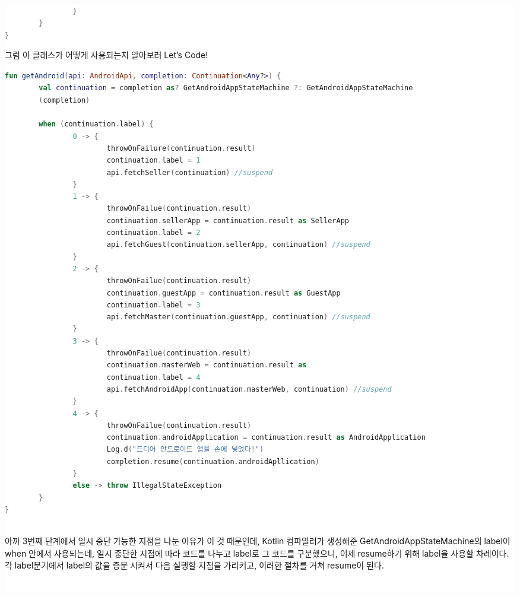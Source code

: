 ```kotlin
                }
        }
} 
```

그럼 이 클래스가 어떻게 사용되는지 알아보러 Let’s Code!

```kotlin
fun getAndroid(api: AndroidApi, completion: Continuation<Any?>) {
        val continuation = completion as? GetAndroidAppStateMachine ?: GetAndroidAppStateMachine
        (completion)

        when (continuation.label) {
                0 -> {
                        throwOnFailure(continuation.result)
                        continuation.label = 1
                        api.fetchSeller(continuation) //suspend
                }
                1 -> {
                        throwOnFailue(continuation.result)
                        continuation.sellerApp = continuation.result as SellerApp
                        continuation.label = 2
                        api.fetchGuest(continuation.sellerApp, continuation) //suspend
                }
                2 -> {
                        throwOnFailue(continuation.result)
                        continuation.guestApp = continuation.result as GuestApp
                        continuation.label = 3
                        api.fetchMaster(continuation.guestApp, continuation) //suspend
                }
                3 -> {
                        throwOnFailue(continuation.result)
                        continuation.masterWeb = continuation.result as 
                        continuation.label = 4
                        api.fetchAndroidApp(continuation.masterWeb, continuation) //suspend
                }
                4 -> {
                        throwOnFailue(continuation.result)
                        continuation.androidApplication = continuation.result as AndroidApplication
                        Log.d("드디어 안드로이드 앱을 손에 넣었다!")
                        completion.resume(continuation.androidApllication)
                }
                else -> throw IllegalStateException
        }
}       
        
```

아까 3번째 단계에서 일시 중단 가능한 지점을 나눈 이유가 이 것 때문인데, Kotlin 컴파일러가 생성해준 GetAndroidAppStateMachine의 label이 when 안에서 사용되는데, 일시 중단한 지점에 따라 코드를 나누고 label로 그 코드를 구분했으니, 이제 resume하기 위해 label을 사용할 차례이다. 각 label분기에서 label의 값을 증분 시켜서 다음 실행할 지점을 가리키고, 이러한 절차를 거쳐 resume이 된다.

<br/>
